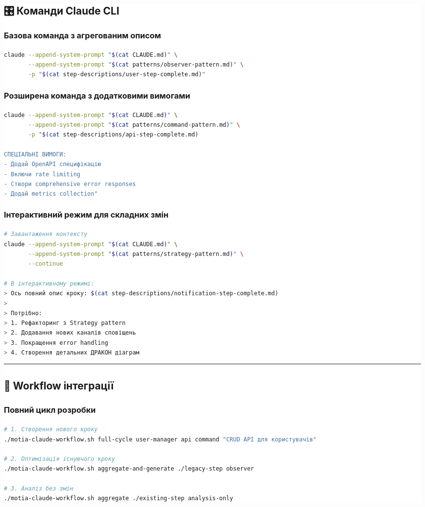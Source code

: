 
## 🎛️ Команди Claude CLI

### **Базова команда з агрегованим описом**
```bash
claude --append-system-prompt "$(cat CLAUDE.md)" \
       --append-system-prompt "$(cat patterns/observer-pattern.md)" \
       -p "$(cat step-descriptions/user-step-complete.md)"
```

### **Розширена команда з додатковими вимогами**
```bash
claude --append-system-prompt "$(cat CLAUDE.md)" \
       --append-system-prompt "$(cat patterns/command-pattern.md)" \
       -p "$(cat step-descriptions/api-step-complete.md)

СПЕЦІАЛЬНІ ВИМОГИ:
- Додай OpenAPI специфікацію
- Включи rate limiting
- Створи comprehensive error responses
- Додай metrics collection"
```

### **Інтерактивний режим для складних змін**
```bash
# Завантаження контексту
claude --append-system-prompt "$(cat CLAUDE.md)" \
       --append-system-prompt "$(cat patterns/strategy-pattern.md)" \
       --continue

# В інтерактивному режимі:
> Ось повний опис кроку: $(cat step-descriptions/notification-step-complete.md)
> 
> Потрібно:
> 1. Рефакторинг з Strategy pattern
> 2. Додавання нових каналів сповіщень  
> 3. Покращення error handling
> 4. Створення детальних ДРАКОН діаграм
```

---

## 🔄 Workflow інтеграції

### **Повний цикл розробки**
```bash
# 1. Створення нового кроку
./motia-claude-workflow.sh full-cycle user-manager api command "CRUD API для користувачів"

# 2. Оптимізація існуючого кроку  
./motia-claude-workflow.sh aggregate-and-generate ./legacy-step observer

# 3. Аналіз без змін
./motia-claude-workflow.sh aggregate ./existing-step analysis-only
```
